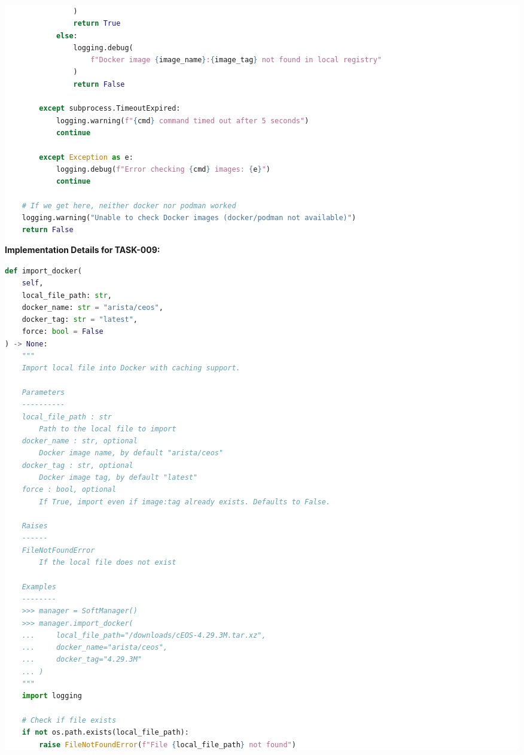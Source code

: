 ```python
                )
                return True
            else:
                logging.debug(
                    f"Docker image {image_name}:{image_tag} not found in local registry"
                )
                return False

        except subprocess.TimeoutExpired:
            logging.warning(f"{cmd} command timed out after 5 seconds")
            continue

        except Exception as e:
            logging.debug(f"Error checking {cmd} images: {e}")
            continue

    # If we get here, neither docker nor podman worked
    logging.warning("Unable to check Docker images (docker/podman not available)")
    return False
```

**Implementation Details for TASK-009:**

```python
def import_docker(
    self,
    local_file_path: str,
    docker_name: str = "arista/ceos",
    docker_tag: str = "latest",
    force: bool = False
) -> None:
    """
    Import local file into Docker with caching support.

    Parameters
    ----------
    local_file_path : str
        Path to the local file to import
    docker_name : str, optional
        Docker image name, by default "arista/ceos"
    docker_tag : str, optional
        Docker image tag, by default "latest"
    force : bool, optional
        If True, import even if image:tag already exists. Defaults to False.

    Raises
    ------
    FileNotFoundError
        If the local file does not exist

    Examples
    --------
    >>> manager = SoftManager()
    >>> manager.import_docker(
    ...     local_file_path="/downloads/cEOS-4.29.3M.tar.xz",
    ...     docker_name="arista/ceos",
    ...     docker_tag="4.29.3M"
    ... )
    """
    import logging

    # Check if file exists
    if not os.path.exists(local_file_path):
        raise FileNotFoundError(f"File {local_file_path} not found")
```